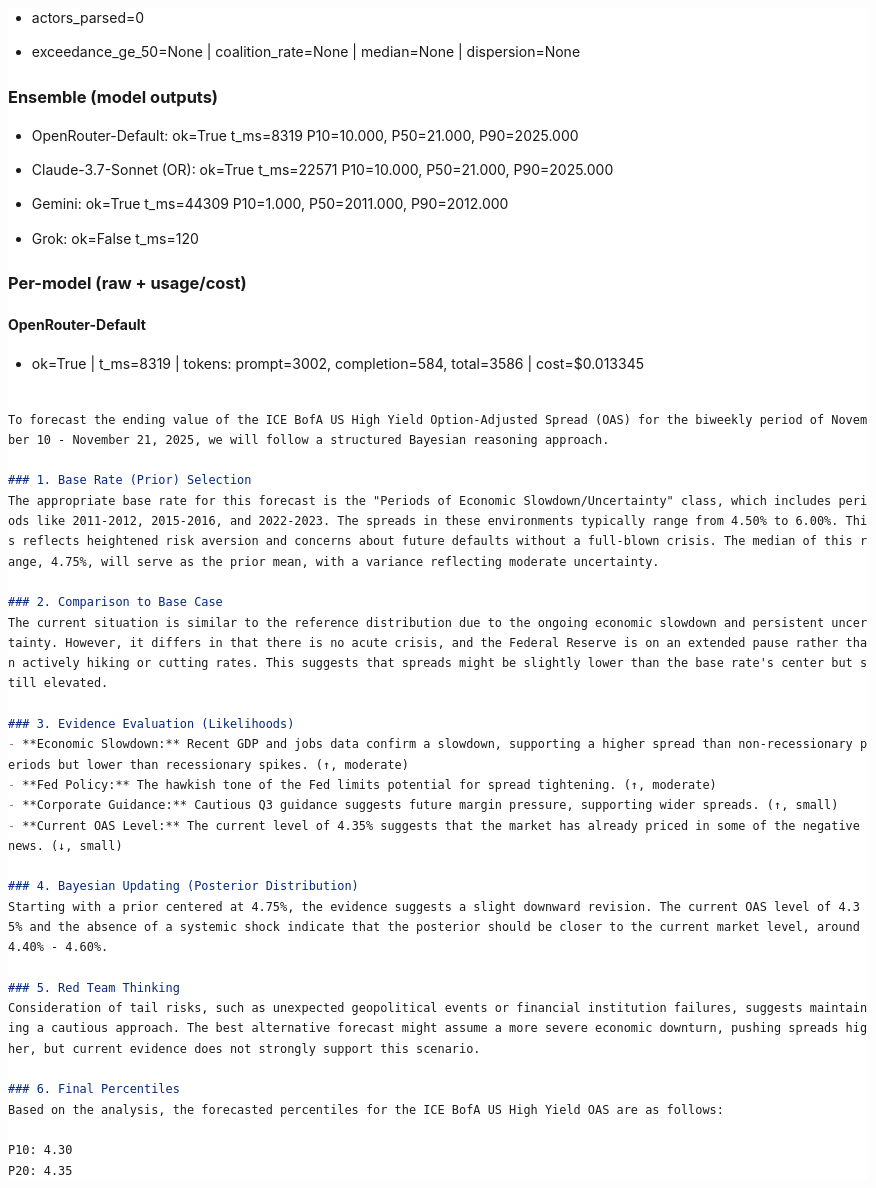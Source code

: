 - actors_parsed=0

- exceedance_ge_50=None | coalition_rate=None | median=None | dispersion=None

### Ensemble (model outputs)

- OpenRouter-Default: ok=True t_ms=8319 P10=10.000, P50=21.000, P90=2025.000

- Claude-3.7-Sonnet (OR): ok=True t_ms=22571 P10=10.000, P50=21.000, P90=2025.000

- Gemini: ok=True t_ms=44309 P10=1.000, P50=2011.000, P90=2012.000

- Grok: ok=False t_ms=120



### Per-model (raw + usage/cost)

#### OpenRouter-Default

- ok=True | t_ms=8319 | tokens: prompt=3002, completion=584, total=3586 | cost=$0.013345

```md

To forecast the ending value of the ICE BofA US High Yield Option-Adjusted Spread (OAS) for the biweekly period of November 10 - November 21, 2025, we will follow a structured Bayesian reasoning approach.

### 1. Base Rate (Prior) Selection
The appropriate base rate for this forecast is the "Periods of Economic Slowdown/Uncertainty" class, which includes periods like 2011-2012, 2015-2016, and 2022-2023. The spreads in these environments typically range from 4.50% to 6.00%. This reflects heightened risk aversion and concerns about future defaults without a full-blown crisis. The median of this range, 4.75%, will serve as the prior mean, with a variance reflecting moderate uncertainty.

### 2. Comparison to Base Case
The current situation is similar to the reference distribution due to the ongoing economic slowdown and persistent uncertainty. However, it differs in that there is no acute crisis, and the Federal Reserve is on an extended pause rather than actively hiking or cutting rates. This suggests that spreads might be slightly lower than the base rate's center but still elevated.

### 3. Evidence Evaluation (Likelihoods)
- **Economic Slowdown:** Recent GDP and jobs data confirm a slowdown, supporting a higher spread than non-recessionary periods but lower than recessionary spikes. (↑, moderate)
- **Fed Policy:** The hawkish tone of the Fed limits potential for spread tightening. (↑, moderate)
- **Corporate Guidance:** Cautious Q3 guidance suggests future margin pressure, supporting wider spreads. (↑, small)
- **Current OAS Level:** The current level of 4.35% suggests that the market has already priced in some of the negative news. (↓, small)

### 4. Bayesian Updating (Posterior Distribution)
Starting with a prior centered at 4.75%, the evidence suggests a slight downward revision. The current OAS level of 4.35% and the absence of a systemic shock indicate that the posterior should be closer to the current market level, around 4.40% - 4.60%.

### 5. Red Team Thinking
Consideration of tail risks, such as unexpected geopolitical events or financial institution failures, suggests maintaining a cautious approach. The best alternative forecast might assume a more severe economic downturn, pushing spreads higher, but current evidence does not strongly support this scenario.

### 6. Final Percentiles
Based on the analysis, the forecasted percentiles for the ICE BofA US High Yield OAS are as follows:

P10: 4.30  
P20: 4.35  
```